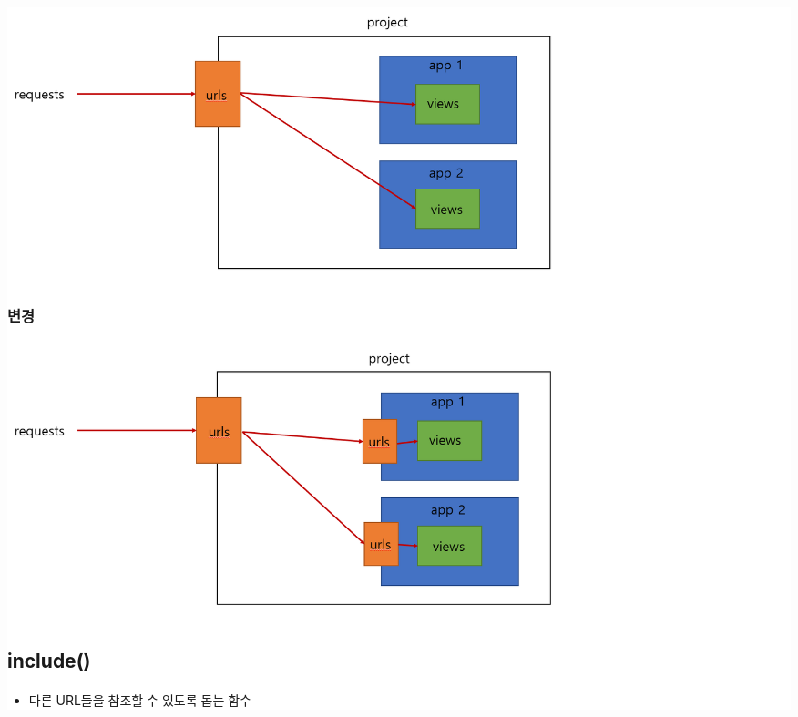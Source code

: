 <img src="images/url1.png" width="600" height="300"/>

### 변경

<img src="images/url2.png" width="600" height="300"/>

## include()
- 다른 URL들을 참조할 수 있도록 돕는 함수
